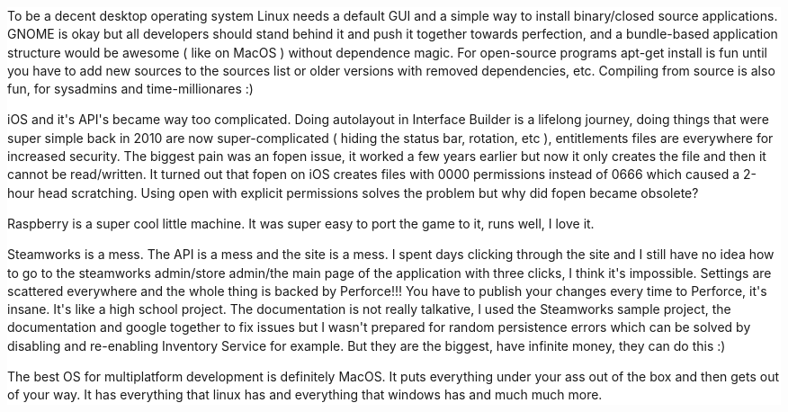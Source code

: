 To be a decent desktop operating system Linux needs a default GUI and a simple way to install binary/closed source applications. GNOME is okay but all developers should stand behind it and push it together towards perfection, and a bundle-based application structure would be awesome ( like on MacOS ) without dependence magic. 
For open-source programs apt-get install is fun until you have to add new sources to the sources list or older versions with removed dependencies, etc. Compiling from source is also fun, for sysadmins and time-millionares :)

iOS and it's API's became way too complicated. Doing autolayout in Interface Builder is a lifelong journey, doing things that were super simple back in 2010 are now super-complicated ( hiding the status bar, rotation, etc ), entitlements files are everywhere for increased security. The biggest pain was an fopen issue, it worked a few years earlier but now it only creates the file and then it cannot be read/written. It turned out that fopen on iOS creates files with 0000 permissions instead of 0666 which caused a 2-hour head scratching. Using open with explicit permissions solves the problem but why did fopen became obsolete?

Raspberry is a super cool little machine. It was super easy to port the game to it, runs well, I love it.

Steamworks is a mess. The API is a mess and the site is a mess. I spent days clicking through the site and I still have no idea how to go to the steamworks admin/store admin/the main page of the application with three clicks, I think it's impossible. Settings are scattered everywhere and the whole thing is backed by Perforce!!! You have to publish your changes every time to Perforce, it's insane. It's like a high school project. The documentation is not really talkative, I used the Steamworks sample project, the documentation and google together to fix issues but I wasn't prepared for random persistence errors which can be solved by disabling and re-enabling Inventory Service for example. But they are the biggest, have infinite money, they can do this :)

The best OS for multiplatform development is definitely MacOS. It puts everything under your ass out of the box and then gets out of your way. It has everything that linux has and everything that windows has and much much more.
